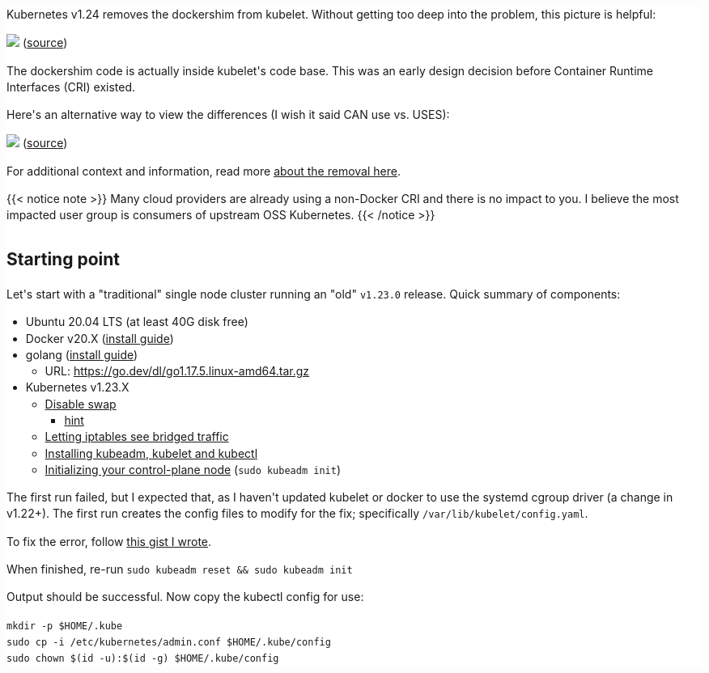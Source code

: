 Kubernetes v1.24 removes the dockershim from kubelet. Without getting too deep into the problem, this picture is helpful:

![](/img/dockershim-kubernetes-v1.24-dockershim.png#center)
([source](https://kubernetes.io/docs/tasks/administer-cluster/migrating-from-dockershim/check-if-dockershim-deprecation-affects-you/#role-of-dockershim))

The dockershim code is actually inside kubelet's code base. This was an early design decision before Container Runtime Interfaces (CRI) existed.

Here's an alternative way to view the differences (I wish it said CAN use vs. USES):

![](/img/dockershim-kubernetes-v1.24-containerd.png#center)
([source](https://iximiuz.com/en/posts/containerd-command-line-clients/))

For additional context and information, read more [about the removal here](https://k8s.io/dockershim).


{{< notice note >}}
Many cloud providers are already using a non-Docker CRI and there is no impact to you. I believe the most impacted user group is consumers of upstream OSS Kubernetes.
{{< /notice >}}

## Starting point

Let's start with a "traditional" single node cluster running an "old" `v1.23.0` release. Quick summary of components:

* Ubuntu 20.04 LTS (at least 40G disk free)
* Docker v20.X ([install guide](https://docs.docker.com/engine/install/ubuntu/))
* golang ([install guide](https://go.dev/doc/install))
    * URL: https://go.dev/dl/go1.17.5.linux-amd64.tar.gz
* Kubernetes v1.23.X
    * [Disable swap](https://kubernetes.io/docs/setup/production-environment/tools/kubeadm/install-kubeadm/#before-you-begin)
        * [hint](https://graspingtech.com/disable-swap-ubuntu/)
    * [Letting iptables see bridged traffic](https://kubernetes.io/docs/setup/production-environment/container-runtimes/#forwarding-ipv4-and-letting-iptables-see-bridged-traffic)
    * [Installing kubeadm, kubelet and kubectl](https://kubernetes.io/docs/setup/production-environment/tools/kubeadm/install-kubeadm/#installing-kubeadm-kubelet-and-kubectl)
    * [Initializing your control-plane node](https://kubernetes.io/docs/setup/production-environment/tools/kubeadm/create-cluster-kubeadm/#initializing-your-control-plane-node) (`sudo kubeadm init`)

The first run failed, but I expected that, as I haven't updated kubelet or docker to use the systemd cgroup driver (a change in v1.22+). The first run creates the config files to modify for the fix; specifically `/var/lib/kubelet/config.yaml`.

To fix the error, follow [this gist I wrote](https://gist.github.com/jimangel/21568c757b2b374cabb8cc53e6c9125f).

When finished, re-run `sudo kubeadm reset && sudo kubeadm init`

Output should be successful. Now copy the kubectl config for use:

```shell
mkdir -p $HOME/.kube
sudo cp -i /etc/kubernetes/admin.conf $HOME/.kube/config
sudo chown $(id -u):$(id -g) $HOME/.kube/config
```
